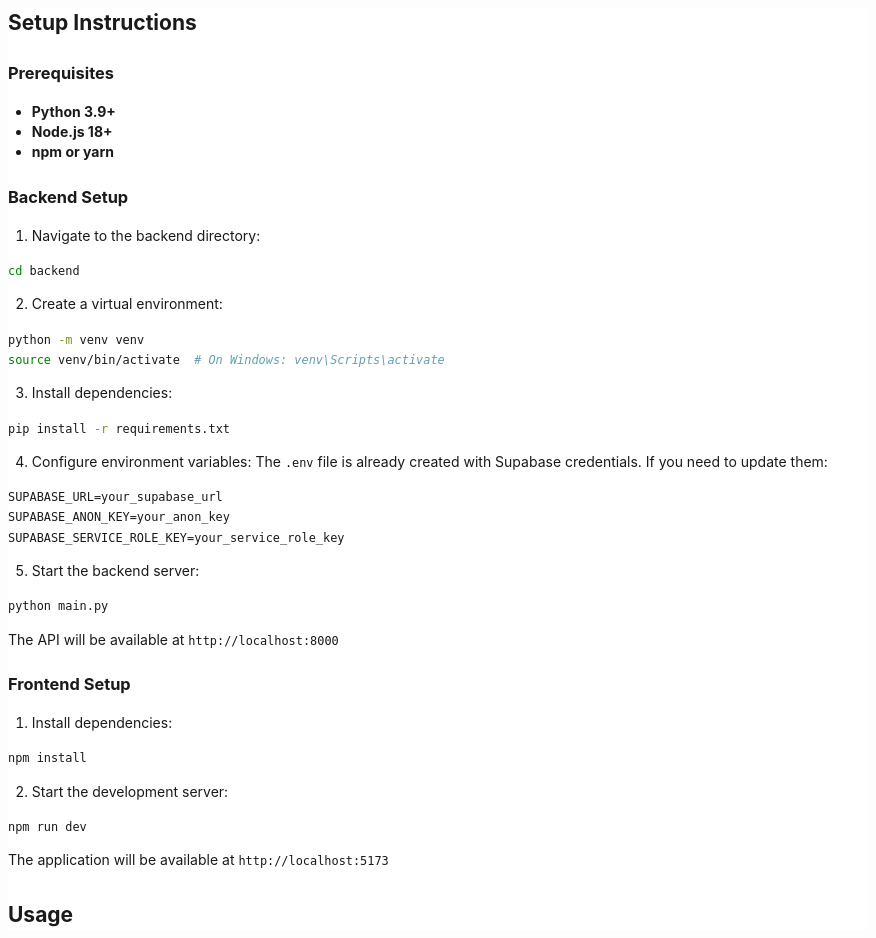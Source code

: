 ## Setup Instructions

### Prerequisites

- **Python 3.9+**
- **Node.js 18+**
- **npm or yarn**

### Backend Setup

1. Navigate to the backend directory:
```bash
cd backend
```

2. Create a virtual environment:
```bash
python -m venv venv
source venv/bin/activate  # On Windows: venv\Scripts\activate
```

3. Install dependencies:
```bash
pip install -r requirements.txt
```

4. Configure environment variables:
The `.env` file is already created with Supabase credentials. If you need to update them:
```env
SUPABASE_URL=your_supabase_url
SUPABASE_ANON_KEY=your_anon_key
SUPABASE_SERVICE_ROLE_KEY=your_service_role_key
```

5. Start the backend server:
```bash
python main.py
```

The API will be available at `http://localhost:8000`

### Frontend Setup

1. Install dependencies:
```bash
npm install
```

2. Start the development server:
```bash
npm run dev
```

The application will be available at `http://localhost:5173`

## Usage
